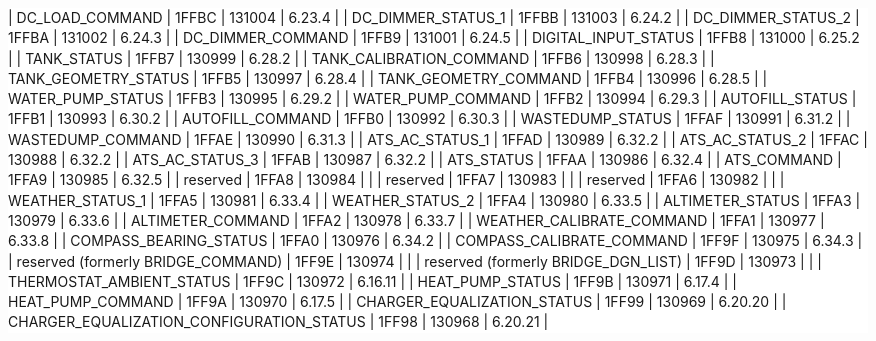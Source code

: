 | DC_LOAD_COMMAND | 1FFBC | 131004 | 6.23.4 |
| DC_DIMMER_STATUS_1 | 1FFBB | 131003 | 6.24.2 |
| DC_DIMMER_STATUS_2 | 1FFBA | 131002 | 6.24.3 |
| DC_DIMMER_COMMAND | 1FFB9 | 131001 | 6.24.5 |
| DIGITAL_INPUT_STATUS | 1FFB8 | 131000 | 6.25.2 |
| TANK_STATUS | 1FFB7 | 130999 | 6.28.2 |
| TANK_CALIBRATION_COMMAND | 1FFB6 | 130998 | 6.28.3 |
| TANK_GEOMETRY_STATUS | 1FFB5 | 130997 | 6.28.4 |
| TANK_GEOMETRY_COMMAND | 1FFB4 | 130996 | 6.28.5 |
| WATER_PUMP_STATUS | 1FFB3 | 130995 | 6.29.2 |
| WATER_PUMP_COMMAND | 1FFB2 | 130994 | 6.29.3 |
| AUTOFILL_STATUS | 1FFB1 | 130993 | 6.30.2 |
| AUTOFILL_COMMAND | 1FFB0 | 130992 | 6.30.3 |
| WASTEDUMP_STATUS | 1FFAF | 130991 | 6.31.2 |
| WASTEDUMP_COMMAND | 1FFAE | 130990 | 6.31.3 |
| ATS_AC_STATUS_1 | 1FFAD | 130989 | 6.32.2 |
| ATS_AC_STATUS_2 | 1FFAC | 130988 | 6.32.2 |
| ATS_AC_STATUS_3 | 1FFAB | 130987 | 6.32.2 |
| ATS_STATUS | 1FFAA | 130986 | 6.32.4 |
| ATS_COMMAND | 1FFA9 | 130985 | 6.32.5 |
| reserved | 1FFA8 | 130984 | |
| reserved | 1FFA7 | 130983 | |
| reserved | 1FFA6 | 130982 | |
| WEATHER_STATUS_1 | 1FFA5 | 130981 | 6.33.4 |
| WEATHER_STATUS_2 | 1FFA4 | 130980 | 6.33.5 |
| ALTIMETER_STATUS | 1FFA3 | 130979 | 6.33.6 |
| ALTIMETER_COMMAND | 1FFA2 | 130978 | 6.33.7 |
| WEATHER_CALIBRATE_COMMAND | 1FFA1 | 130977 | 6.33.8 |
| COMPASS_BEARING_STATUS | 1FFA0 | 130976 | 6.34.2 |
| COMPASS_CALIBRATE_COMMAND | 1FF9F | 130975 | 6.34.3 |
| reserved (formerly BRIDGE_COMMAND) | 1FF9E | 130974 | |
| reserved (formerly BRIDGE_DGN_LIST) | 1FF9D | 130973 | |
| THERMOSTAT_AMBIENT_STATUS | 1FF9C | 130972 | 6.16.11 |
| HEAT_PUMP_STATUS | 1FF9B | 130971 | 6.17.4 |
| HEAT_PUMP_COMMAND | 1FF9A | 130970 | 6.17.5 |
| CHARGER_EQUALIZATION_STATUS | 1FF99 | 130969 | 6.20.20 |
| CHARGER_EQUALIZATION_CONFIGURATION_STATUS | 1FF98 | 130968 | 6.20.21 |